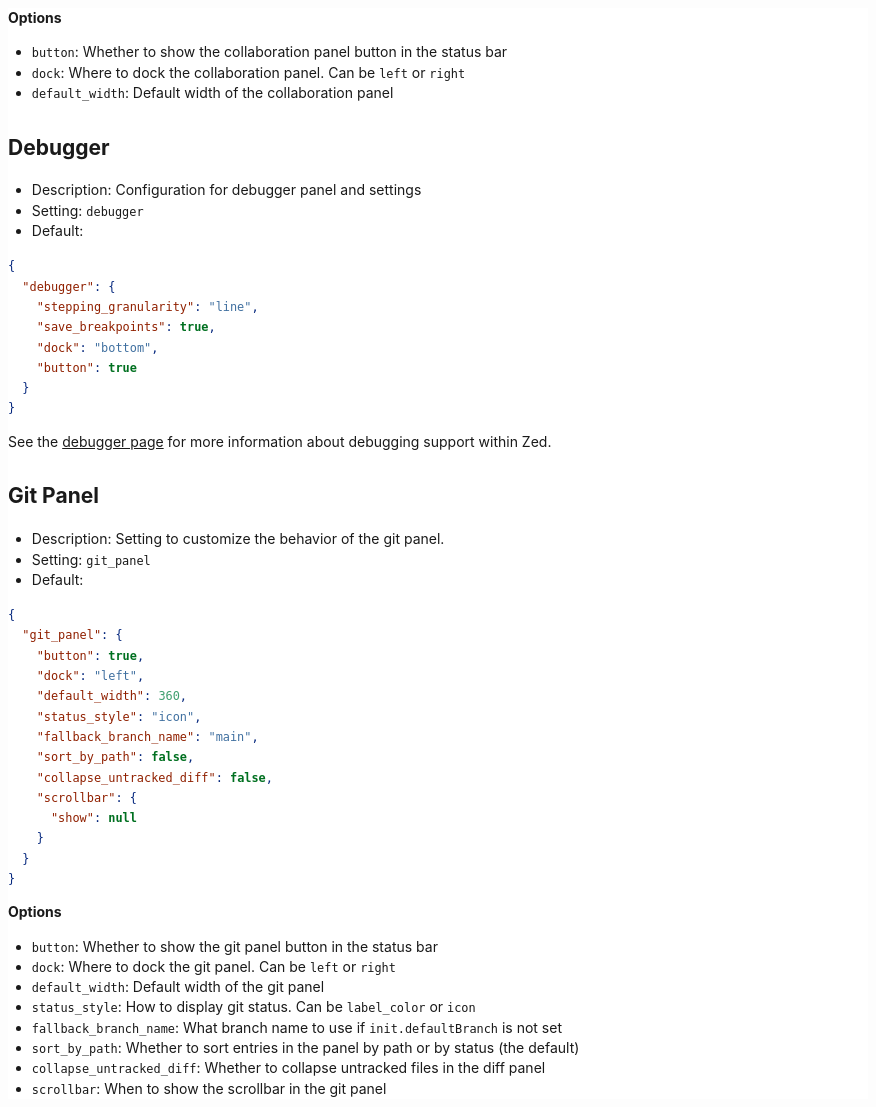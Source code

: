 **Options**

- `button`: Whether to show the collaboration panel button in the status bar
- `dock`: Where to dock the collaboration panel. Can be `left` or `right`
- `default_width`: Default width of the collaboration panel

## Debugger

- Description: Configuration for debugger panel and settings
- Setting: `debugger`
- Default:

```json [settings]
{
  "debugger": {
    "stepping_granularity": "line",
    "save_breakpoints": true,
    "dock": "bottom",
    "button": true
  }
}
```

See the [debugger page](./debugger.md) for more information about debugging support within Zed.

## Git Panel

- Description: Setting to customize the behavior of the git panel.
- Setting: `git_panel`
- Default:

```json [settings]
{
  "git_panel": {
    "button": true,
    "dock": "left",
    "default_width": 360,
    "status_style": "icon",
    "fallback_branch_name": "main",
    "sort_by_path": false,
    "collapse_untracked_diff": false,
    "scrollbar": {
      "show": null
    }
  }
}
```

**Options**

- `button`: Whether to show the git panel button in the status bar
- `dock`: Where to dock the git panel. Can be `left` or `right`
- `default_width`: Default width of the git panel
- `status_style`: How to display git status. Can be `label_color` or `icon`
- `fallback_branch_name`: What branch name to use if `init.defaultBranch` is not set
- `sort_by_path`: Whether to sort entries in the panel by path or by status (the default)
- `collapse_untracked_diff`: Whether to collapse untracked files in the diff panel
- `scrollbar`: When to show the scrollbar in the git panel
